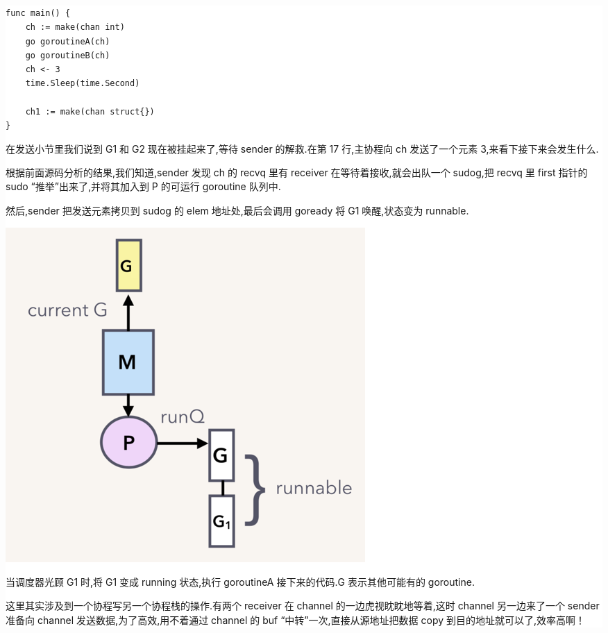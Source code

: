     func main() {
        ch := make(chan int)
        go goroutineA(ch)
        go goroutineB(ch)
        ch <- 3
        time.Sleep(time.Second)
    
        ch1 := make(chan struct{})
    }


在发送小节里我们说到 G1 和 G2 现在被挂起来了,等待 sender 的解救.在第 17 行,主协程向 ch 发送了一个元素 3,来看下接下来会发生什么.

根据前面源码分析的结果,我们知道,sender 发现 ch 的 recvq 里有 receiver 在等待着接收,就会出队一个 sudog,把 recvq 里 first 指针的 sudo “推举”出来了,并将其加入到 P 的可运行 goroutine 队列中.

然后,sender 把发送元素拷贝到 sudog 的 elem 地址处,最后会调用 goready 将 G1 唤醒,状态变为 runnable.

![tech.ricoly.cn_G1 runnable](/assets/image/c2dtZl8vaW1nL3JlbW90ZS8xNDYwMDAwMDE5ODM5NTY4.jpg)

当调度器光顾 G1 时,将 G1 变成 running 状态,执行 goroutineA 接下来的代码.G 表示其他可能有的 goroutine.

这里其实涉及到一个协程写另一个协程栈的操作.有两个 receiver 在 channel 的一边虎视眈眈地等着,这时 channel 另一边来了一个 sender 准备向 channel 发送数据,为了高效,用不着通过 channel 的 buf “中转”一次,直接从源地址把数据 copy 到目的地址就可以了,效率高啊！
